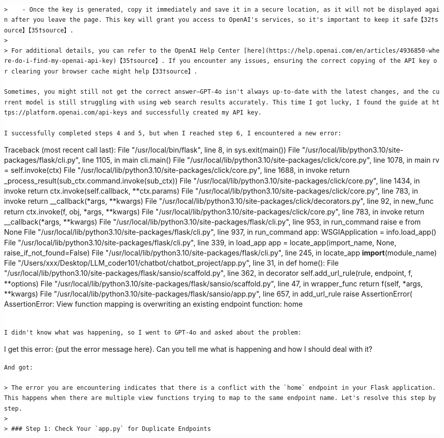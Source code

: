 ```
>    - Once the key is generated, copy it immediately and save it in a secure location, as it will not be displayed again after you leave the page. This key will grant you access to OpenAI's services, so it's important to keep it safe【32†source】【35†source】.
>
> For additional details, you can refer to the OpenAI Help Center [here](https://help.openai.com/en/articles/4936850-where-do-i-find-my-openai-api-key)【35†source】. If you encounter any issues, ensuring the correct copying of the API key or clearing your browser cache might help【33†source】.

Sometimes, you might still not get the correct answer—GPT-4o isn't always up-to-date with the latest changes, and the current model is still struggling with using web search results accurately. This time I got lucky, I found the guide at https://platform.openai.com/api-keys and successfully created my API key.

I successfully completed steps 4 and 5, but when I reached step 6, I encountered a new error:
```
Traceback (most recent call last):
  File "/usr/local/bin/flask", line 8, in <module>
    sys.exit(main())
  File "/usr/local/lib/python3.10/site-packages/flask/cli.py", line 1105, in main
    cli.main()
  File "/usr/local/lib/python3.10/site-packages/click/core.py", line 1078, in main
    rv = self.invoke(ctx)
  File "/usr/local/lib/python3.10/site-packages/click/core.py", line 1688, in invoke
    return _process_result(sub_ctx.command.invoke(sub_ctx))
  File "/usr/local/lib/python3.10/site-packages/click/core.py", line 1434, in invoke
    return ctx.invoke(self.callback, **ctx.params)
  File "/usr/local/lib/python3.10/site-packages/click/core.py", line 783, in invoke
    return __callback(*args, **kwargs)
  File "/usr/local/lib/python3.10/site-packages/click/decorators.py", line 92, in new_func
    return ctx.invoke(f, obj, *args, **kwargs)
  File "/usr/local/lib/python3.10/site-packages/click/core.py", line 783, in invoke
    return __callback(*args, **kwargs)
  File "/usr/local/lib/python3.10/site-packages/flask/cli.py", line 953, in run_command
    raise e from None
  File "/usr/local/lib/python3.10/site-packages/flask/cli.py", line 937, in run_command
    app: WSGIApplication = info.load_app()
  File "/usr/local/lib/python3.10/site-packages/flask/cli.py", line 339, in load_app
    app = locate_app(import_name, None, raise_if_not_found=False)
  File "/usr/local/lib/python3.10/site-packages/flask/cli.py", line 245, in locate_app
    __import__(module_name)
  File "/Users/xxx/Desktop/LLM_coder101/chatbot/chatbot_project/app.py", line 31, in <module>
    def home():
  File "/usr/local/lib/python3.10/site-packages/flask/sansio/scaffold.py", line 362, in decorator
    self.add_url_rule(rule, endpoint, f, **options)
  File "/usr/local/lib/python3.10/site-packages/flask/sansio/scaffold.py", line 47, in wrapper_func
    return f(self, *args, **kwargs)
  File "/usr/local/lib/python3.10/site-packages/flask/sansio/app.py", line 657, in add_url_rule
    raise AssertionError(
AssertionError: View function mapping is overwriting an existing endpoint function: home
```

I didn't know what was happening, so I went to GPT-4o and asked about the problem:

```
I get this error: {put the error message here}. Can you tell me what is happening and how I should deal with it?
```
And got:

> The error you are encountering indicates that there is a conflict with the `home` endpoint in your Flask application. This happens when there are multiple view functions trying to map to the same endpoint name. Let's resolve this step by step.
>
> ### Step 1: Check Your `app.py` for Duplicate Endpoints
```